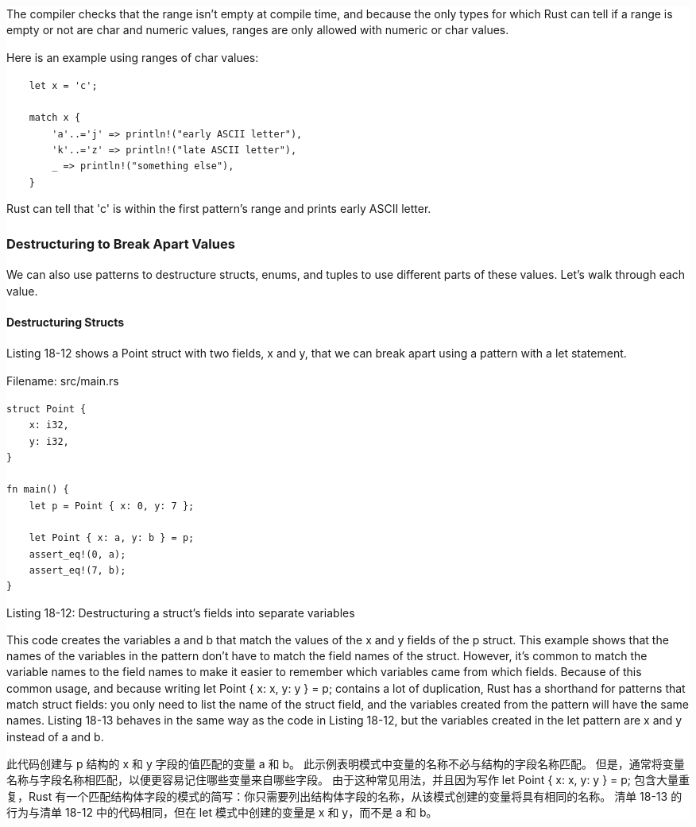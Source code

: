 
The compiler checks that the range isn’t empty at compile time, and because the only types for which Rust can tell if a range is empty or not are char and numeric values, ranges are only allowed with numeric or char values.

Here is an example using ranges of char values:
``````
    let x = 'c';

    match x {
        'a'..='j' => println!("early ASCII letter"),
        'k'..='z' => println!("late ASCII letter"),
        _ => println!("something else"),
    }
``````
Rust can tell that 'c' is within the first pattern’s range and prints early ASCII letter.

### Destructuring to Break Apart Values
We can also use patterns to destructure structs, enums, and tuples to use different parts of these values. Let’s walk through each value.

#### Destructuring Structs
Listing 18-12 shows a Point struct with two fields, x and y, that we can break apart using a pattern with a let statement.

Filename: src/main.rs
``````
struct Point {
    x: i32,
    y: i32,
}

fn main() {
    let p = Point { x: 0, y: 7 };

    let Point { x: a, y: b } = p;
    assert_eq!(0, a);
    assert_eq!(7, b);
}
``````
Listing 18-12: Destructuring a struct’s fields into separate variables

This code creates the variables a and b that match the values of the x and y fields of the p struct. This example shows that the names of the variables in the pattern don’t have to match the field names of the struct. However, it’s common to match the variable names to the field names to make it easier to remember which variables came from which fields. Because of this common usage, and because writing let Point { x: x, y: y } = p; contains a lot of duplication, Rust has a shorthand for patterns that match struct fields: you only need to list the name of the struct field, and the variables created from the pattern will have the same names. Listing 18-13 behaves in the same way as the code in Listing 18-12, but the variables created in the let pattern are x and y instead of a and b.

此代码创建与 p 结构的 x 和 y 字段的值匹配的变量 a 和 b。 此示例表明模式中变量的名称不必与结构的字段名称匹配。 但是，通常将变量名称与字段名称相匹配，以便更容易记住哪些变量来自哪些字段。 由于这种常见用法，并且因为写作 let Point { x: x, y: y } = p; 包含大量重复，Rust 有一个匹配结构体字段的模式的简写：你只需要列出结构体字段的名称，从该模式创建的变量将具有相同的名称。 清单 18-13 的行为与清单 18-12 中的代码相同，但在 let 模式中创建的变量是 x 和 y，而不是 a 和 b。

